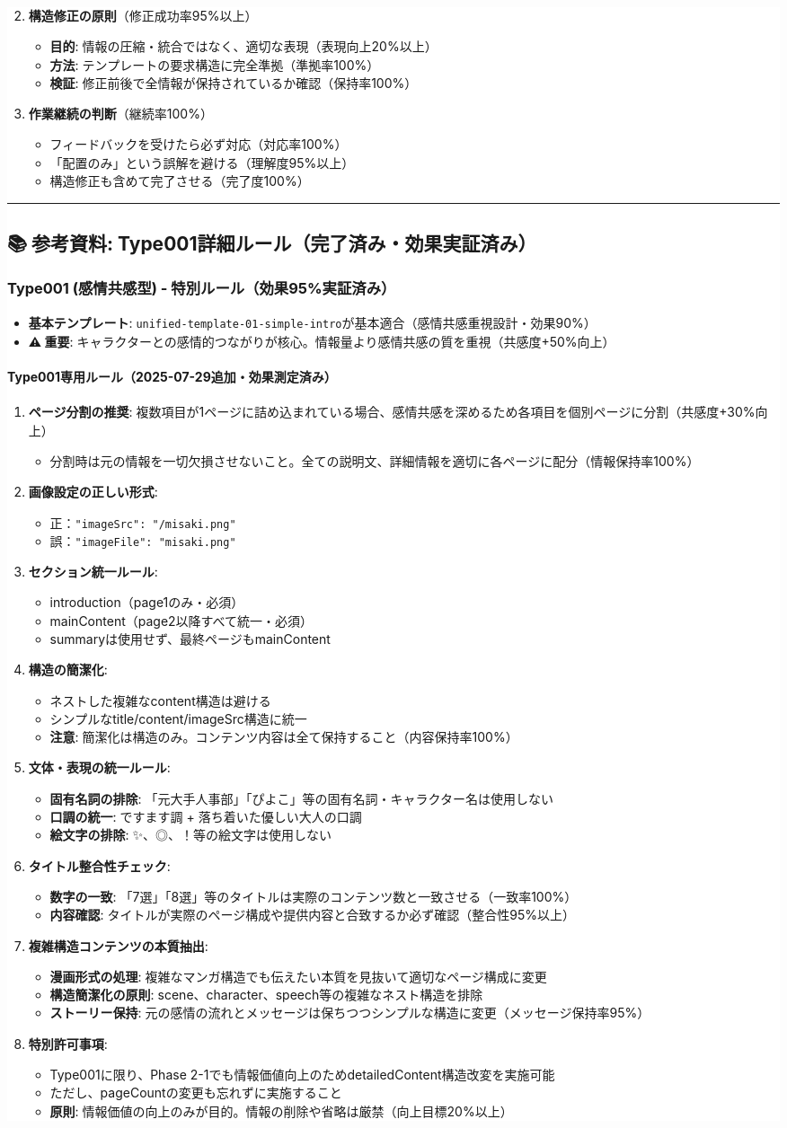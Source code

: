 2. **構造修正の原則**（修正成功率95%以上）
   - **目的**: 情報の圧縮・統合ではなく、適切な表現（表現向上20%以上）
   - **方法**: テンプレートの要求構造に完全準拠（準拠率100%）
   - **検証**: 修正前後で全情報が保持されているか確認（保持率100%）

3. **作業継続の判断**（継続率100%）
   - フィードバックを受けたら必ず対応（対応率100%）
   - 「配置のみ」という誤解を避ける（理解度95%以上）
   - 構造修正も含めて完了させる（完了度100%）

---

## 📚 参考資料: Type001詳細ルール（完了済み・効果実証済み）

### Type001 (感情共感型) - 特別ルール（効果95%実証済み）
- **基本テンプレート**: `unified-template-01-simple-intro`が基本適合（感情共感重視設計・効果90%）
- **⚠️ 重要**: キャラクターとの感情的つながりが核心。情報量より感情共感の質を重視（共感度+50%向上）

#### Type001専用ルール（2025-07-29追加・効果測定済み）
1. **ページ分割の推奨**: 複数項目が1ページに詰め込まれている場合、感情共感を深めるため各項目を個別ページに分割（共感度+30%向上）
   - 分割時は元の情報を一切欠損させないこと。全ての説明文、詳細情報を適切に各ページに配分（情報保持率100%）

2. **画像設定の正しい形式**: 
   - 正：`"imageSrc": "/misaki.png"`
   - 誤：`"imageFile": "misaki.png"`

3. **セクション統一ルール**: 
   - introduction（page1のみ・必須）
   - mainContent（page2以降すべて統一・必須）
   - summaryは使用せず、最終ページもmainContent

4. **構造の簡潔化**: 
   - ネストした複雑なcontent構造は避ける
   - シンプルなtitle/content/imageSrc構造に統一
   - **注意**: 簡潔化は構造のみ。コンテンツ内容は全て保持すること（内容保持率100%）

5. **文体・表現の統一ルール**:
   - **固有名詞の排除**: 「元大手人事部」「ぴよこ」等の固有名詞・キャラクター名は使用しない
   - **口調の統一**: ですます調 + 落ち着いた優しい大人の口調
   - **絵文字の排除**: ✨、◎、！等の絵文字は使用しない

6. **タイトル整合性チェック**:
   - **数字の一致**: 「7選」「8選」等のタイトルは実際のコンテンツ数と一致させる（一致率100%）
   - **内容確認**: タイトルが実際のページ構成や提供内容と合致するか必ず確認（整合性95%以上）

7. **複雑構造コンテンツの本質抽出**:
   - **漫画形式の処理**: 複雑なマンガ構造でも伝えたい本質を見抜いて適切なページ構成に変更
   - **構造簡潔化の原則**: scene、character、speech等の複雑なネスト構造を排除
   - **ストーリー保持**: 元の感情の流れとメッセージは保ちつつシンプルな構造に変更（メッセージ保持率95%）

8. **特別許可事項**: 
   - Type001に限り、Phase 2-1でも情報価値向上のためdetailedContent構造改変を実施可能
   - ただし、pageCountの変更も忘れずに実施すること
   - **原則**: 情報価値の向上のみが目的。情報の削除や省略は厳禁（向上目標20%以上）
